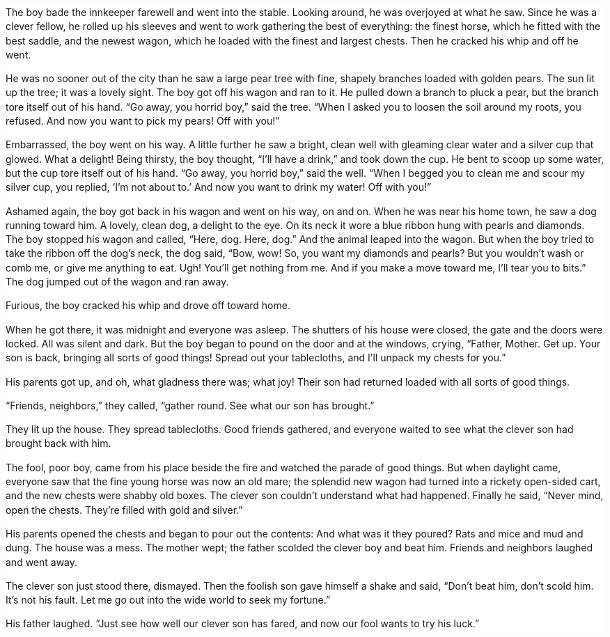 The boy bade the innkeeper farewell and went into the stable. Looking around, he was overjoyed at what he saw. Since he was a clever fellow, he rolled up his sleeves and went to work gathering the best of everything: the finest horse, which he fitted with the best saddle, and the newest wagon, which he loaded with the finest and largest chests. Then he cracked his whip and off he went.

He was no sooner out of the city than he saw a large pear tree with fine, shapely branches loaded with golden pears. The sun lit up the tree; it was a lovely sight. The boy got off his wagon and ran to it. He pulled down a branch to pluck a pear, but the branch tore itself out of his hand. “Go away, you horrid boy,” said the tree. “When I asked you to loosen the soil around my roots, you refused. And now you want to pick my pears! Off with you!”

Embarrassed, the boy went on his way. A little further he saw a bright, clean well with gleaming clear water and a silver cup that glowed. What a delight! Being thirsty, the boy thought, “I’ll have a drink,” and took down the cup. He bent to scoop up some water, but the cup tore itself out of his hand. “Go away, you horrid boy,” said the well. “When I begged you to clean me and scour my silver cup, you replied, ‘I’m not about to.’ And now you want to drink my water! Off with you!”



Ashamed again, the boy got back in his wagon and went on his way, on and on. When he was near his home town, he saw a dog running toward him. A lovely, clean dog, a delight to the eye. On its neck it wore a blue ribbon hung with pearls and diamonds. The boy stopped his wagon and called, “Here, dog. Here, dog.” And the animal leaped into the wagon. But when the boy tried to take the ribbon off the dog’s neck, the dog said, “Bow, wow! So, you want my diamonds and pearls? But you wouldn’t wash or comb me, or give me anything to eat. Ugh! You’ll get nothing from me. And if you make a move toward me, I’ll tear you to bits.” The dog jumped out of the wagon and ran away.

Furious, the boy cracked his whip and drove off toward home.

When he got there, it was midnight and everyone was asleep. The shutters of his house were closed, the gate and the doors were locked. All was silent and dark. But the boy began to pound on the door and at the windows, crying, “Father, Mother. Get up. Your son is back, bringing all sorts of good things! Spread out your tablecloths, and I’ll unpack my chests for you.”

His parents got up, and oh, what gladness there was; what joy! Their son had returned loaded with all sorts of good things.

“Friends, neighbors,” they called, “gather round. See what our son has brought.”

They lit up the house. They spread tablecloths. Good friends gathered, and everyone waited to see what the clever son had brought back with him.

The fool, poor boy, came from his place beside the fire and watched the parade of good things. But when daylight came, everyone saw that the fine young horse was now an old mare; the splendid new wagon had turned into a rickety open-sided cart, and the new chests were shabby old boxes. The clever son couldn’t understand what had happened. Finally he said, “Never mind, open the chests. They’re filled with gold and silver.”

His parents opened the chests and began to pour out the contents: And what was it they poured? Rats and mice and mud and dung. The house was a mess. The mother wept; the father scolded the clever boy and beat him. Friends and neighbors laughed and went away.

The clever son just stood there, dismayed. Then the foolish son gave himself a shake and said, “Don’t beat him, don’t scold him. It’s not his fault. Let me go out into the wide world to seek my fortune.”

His father laughed. “Just see how well our clever son has fared, and now our fool wants to try his luck.”
